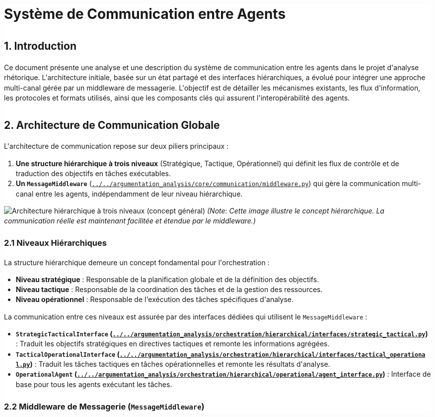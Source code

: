# Système de Communication entre Agents

## 1. Introduction

Ce document présente une analyse et une description du système de communication entre les agents dans le projet d'analyse rhétorique. L'architecture initiale, basée sur un état partagé et des interfaces hiérarchiques, a évolué pour intégrer une approche multi-canal gérée par un middleware de messagerie. L'objectif est de détailler les mécanismes existants, les flux d'information, les protocoles et formats utilisés, ainsi que les composants clés qui assurent l'interopérabilité des agents.

## 2. Architecture de Communication Globale

L'architecture de communication repose sur deux piliers principaux :

1.  **Une structure hiérarchique à trois niveaux** (Stratégique, Tactique, Opérationnel) qui définit les flux de contrôle et de traduction des objectifs en tâches exécutables.
2.  **Un `MessageMiddleware`** ([`../../argumentation_analysis/core/communication/middleware.py`](../../argumentation_analysis/core/communication/middleware.py:19)) qui gère la communication multi-canal entre les agents, indépendamment de leur niveau hiérarchique.

![Architecture hiérarchique à trois niveaux (concept général)](../images/architecture_communication_agents.png)
*(Note: Cette image illustre le concept hiérarchique. La communication réelle est maintenant facilitée et étendue par le middleware.)*

### 2.1 Niveaux Hiérarchiques

La structure hiérarchique demeure un concept fondamental pour l'orchestration :

*   **Niveau stratégique** : Responsable de la planification globale et de la définition des objectifs.
*   **Niveau tactique** : Responsable de la coordination des tâches et de la gestion des ressources.
*   **Niveau opérationnel** : Responsable de l'exécution des tâches spécifiques d'analyse.

La communication entre ces niveaux est assurée par des interfaces dédiées qui utilisent le `MessageMiddleware` :

*   **`StrategicTacticalInterface` ([`../../argumentation_analysis/orchestration/hierarchical/interfaces/strategic_tactical.py`](../../argumentation_analysis/orchestration/hierarchical/interfaces/strategic_tactical.py:22))** : Traduit les objectifs stratégiques en directives tactiques et remonte les informations agrégées.
*   **`TacticalOperationalInterface` ([`../../argumentation_analysis/orchestration/hierarchical/interfaces/tactical_operational.py`](../../argumentation_analysis/orchestration/hierarchical/interfaces/tactical_operational.py:22))** : Traduit les tâches tactiques en tâches opérationnelles et remonte les résultats d'analyse.
*   **`OperationalAgent` ([`../../argumentation_analysis/orchestration/hierarchical/operational/agent_interface.py`](../../argumentation_analysis/orchestration/hierarchical/operational/agent_interface.py:22))** : Interface de base pour tous les agents exécutant les tâches.

### 2.2 Middleware de Messagerie (`MessageMiddleware`)
